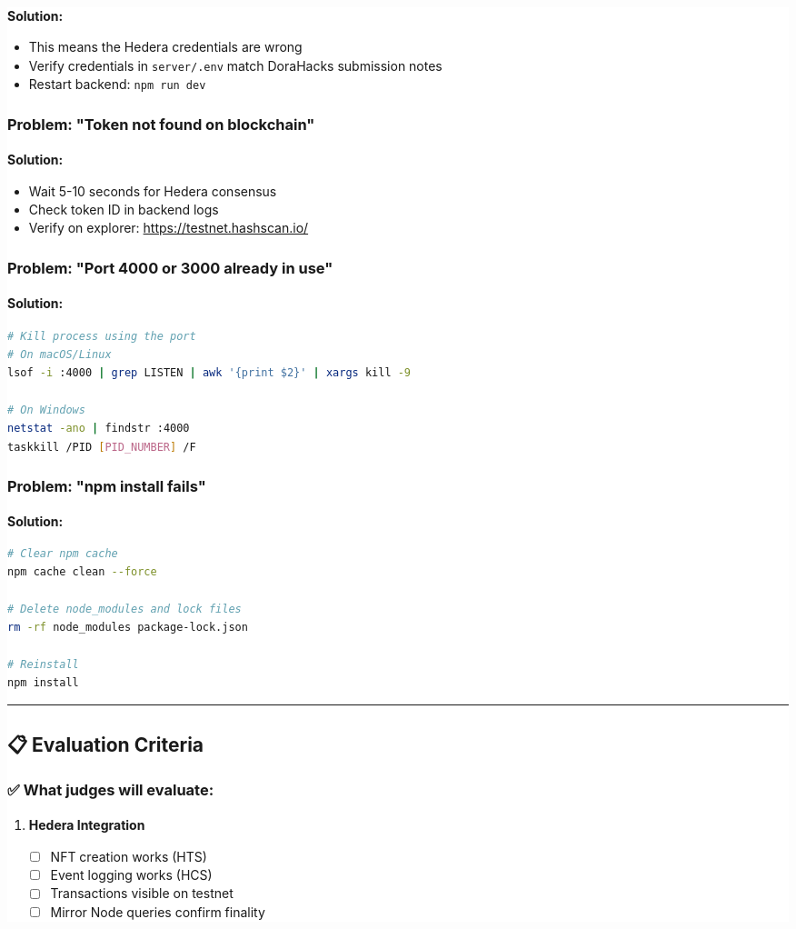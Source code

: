 **Solution:**

- This means the Hedera credentials are wrong
- Verify credentials in `server/.env` match DoraHacks submission notes
- Restart backend: `npm run dev`

### Problem: "Token not found on blockchain"

**Solution:**

- Wait 5-10 seconds for Hedera consensus
- Check token ID in backend logs
- Verify on explorer: https://testnet.hashscan.io/

### Problem: "Port 4000 or 3000 already in use"

**Solution:**

```bash
# Kill process using the port
# On macOS/Linux
lsof -i :4000 | grep LISTEN | awk '{print $2}' | xargs kill -9

# On Windows
netstat -ano | findstr :4000
taskkill /PID [PID_NUMBER] /F
```

### Problem: "npm install fails"

**Solution:**

```bash
# Clear npm cache
npm cache clean --force

# Delete node_modules and lock files
rm -rf node_modules package-lock.json

# Reinstall
npm install
```

---

## 📋 Evaluation Criteria

### ✅ What judges will evaluate:

1. **Hedera Integration**

   - [ ] NFT creation works (HTS)
   - [ ] Event logging works (HCS)
   - [ ] Transactions visible on testnet
   - [ ] Mirror Node queries confirm finality
